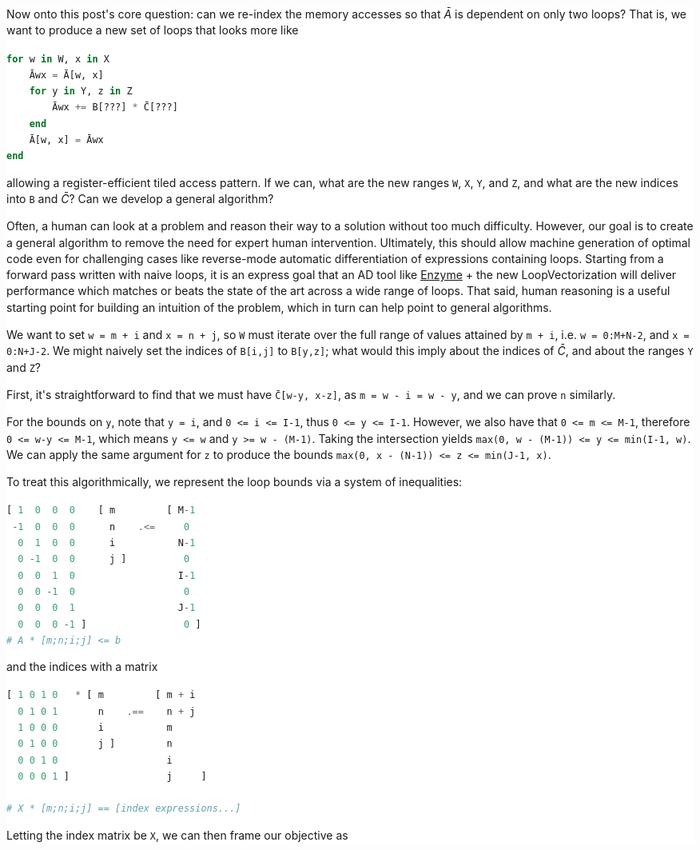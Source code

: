 Now onto this post's core question: can we re-index the memory
accesses so that $\bar{A}$ is dependent on only two loops?
That is, we want to produce a new set of loops that looks more like
```julia
for w in W, x in X
    Āwx = Ā[w, x]
    for y in Y, z in Z
        Āwx += B[???] * C̄[???]
    end
    Ā[w, x] = Āwx
end
```
allowing a register-efficient tiled access pattern. If we can, what are the new ranges
`W`, `X`, `Y`, and `Z`, and what are the new indices into `B` and $\bar{C}$?
Can we develop a general algorithm?

Often, a human can look at a problem and reason their way to a solution without
too much difficulty. However, our goal is to create a general algorithm to remove
the need for expert human intervention. Ultimately, this should allow machine generation
of optimal code even for challenging cases like reverse-mode automatic differentiation
of expressions containing loops. Starting from a forward pass written with naive loops,
it is an express goal that an AD tool like [Enzyme](https://github.com/EnzymeAD/Enzyme) + the new LoopVectorization
will deliver performance which matches or beats the state of the art across a wide range of loops.
That said, human reasoning is a useful starting point for building an intuition of the problem,
which in turn can help point to general algorithms.

We want to set `w = m + i` and `x = n + j`, so `W` must iterate over the full
range of values attained by `m + i`, i.e. `w = 0:M+N-2`, and `x = 0:N+J-2`.
We might naively set the indices of `B[i,j]` to `B[y,z]`; what would this 
imply about the indices of $\bar{C}$, and about the ranges `Y` and `Z`?

First, it's straightforward to find that we must have `C̄[w-y, x-z]`, as
`m = w - i = w - y`, and we can prove `n` similarly.

For the bounds on `y`, note that `y = i`, and `0 <= i <= I-1`, thus
`0 <= y <= I-1`. However, we also have that `0 <= m <= M-1`, therefore
`0 <= w-y <= M-1`, which means `y <= w` and `y >= w - (M-1)`. Taking
the intersection yields `max(0, w - (M-1)) <= y <= min(I-1, w)`.
We can apply the same argument for `z` to produce the bounds
`max(0, x - (N-1)) <= z <= min(J-1, x)`.

To treat this algorithmically, we represent the loop bounds via a system of
inequalities:
```julia
[ 1  0  0  0    [ m         [ M-1
 -1  0  0  0      n    .<=     0
  0  1  0  0      i           N-1
  0 -1  0  0      j ]          0
  0  0  1  0                  I-1
  0  0 -1  0                   0
  0  0  0  1                  J-1
  0  0  0 -1 ]                 0 ]
# A * [m;n;i;j] <= b
```
and the indices with a matrix
```julia
[ 1 0 1 0   * [ m         [ m + i
  0 1 0 1       n    .==    n + j
  1 0 0 0       i           m
  0 1 0 0       j ]         n
  0 0 1 0                   i
  0 0 0 1 ]                 j     ]

# X * [m;n;i;j] == [index expressions...]
```
Letting the index matrix be `X`, we can then frame our objective as